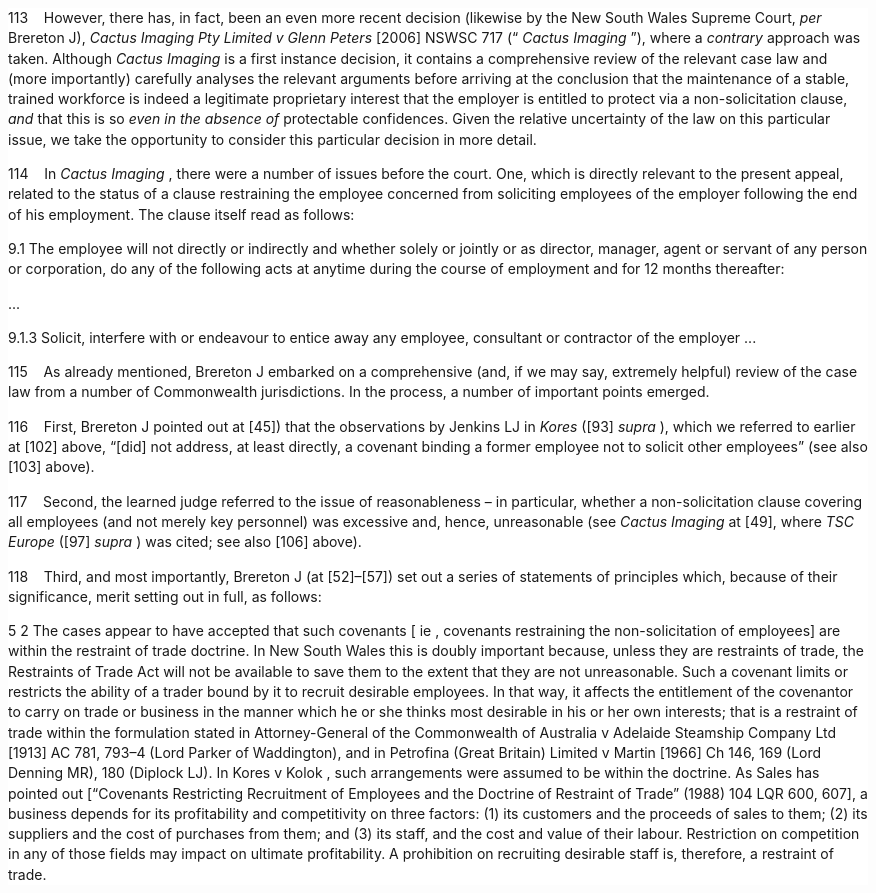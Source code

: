 113    However, there has, in fact, been an even more recent decision (likewise by the New South Wales Supreme Court, _per_ Brereton J), _Cactus Imaging Pty Limited v Glenn Peters_ [2006] NSWSC 717 (“ _Cactus Imaging_ ”), where a _contrary_ approach was taken. Although _Cactus Imaging_ is a first instance decision, it contains a comprehensive review of the relevant case law and (more importantly) carefully analyses the relevant arguments before arriving at the conclusion that the maintenance of a stable, trained workforce is indeed a legitimate proprietary interest that the employer is entitled to protect via a non-solicitation clause, _and_ that this is so _even in the absence of_ protectable confidences. Given the relative uncertainty of the law on this particular issue, we take the opportunity to consider this particular decision in more detail. 

114    In _Cactus Imaging_ , there were a number of issues before the court. One, which is directly relevant to the present appeal, related to the status of a clause restraining the employee concerned from soliciting employees of the employer following the end of his employment. The clause itself read as follows: 

 9.1 The employee will not directly or indirectly and whether solely or jointly or as director, manager, agent or servant of any person or corporation, do any of the following acts at anytime during the course of employment and for 12 months thereafter: 

 ... 

 9.1.3 Solicit, interfere with or endeavour to entice away any employee, consultant or contractor of the employer ... 

115    As already mentioned, Brereton J embarked on a comprehensive (and, if we may say, extremely helpful) review of the case law from a number of Commonwealth jurisdictions. In the process, a number of important points emerged. 


116    First, Brereton J pointed out at [45]) that the observations by Jenkins LJ in _Kores_ ([93] _supra_ ), which we referred to earlier at [102] above, “[did] not address, at least directly, a covenant binding a former employee not to solicit other employees” (see also [103] above). 

117    Second, the learned judge referred to the issue of reasonableness – in particular, whether a non-solicitation clause covering all employees (and not merely key personnel) was excessive and, hence, unreasonable (see _Cactus Imaging_ at [49], where _TSC Europe_ ([97] _supra_ ) was cited; see also [106] above). 

118    Third, and most importantly, Brereton J (at [52]–[57]) set out a series of statements of principles which, because of their significance, merit setting out in full, as follows: 

 5 2 The cases appear to have accepted that such covenants [ ie , covenants restraining the non-solicitation of employees] are within the restraint of trade doctrine. In New South Wales this is doubly important because, unless they are restraints of trade, the Restraints of Trade Act will not be available to save them to the extent that they are not unreasonable. Such a covenant limits or restricts the ability of a trader bound by it to recruit desirable employees. In that way, it affects the entitlement of the covenantor to carry on trade or business in the manner which he or she thinks most desirable in his or her own interests; that is a restraint of trade within the formulation stated in Attorney-General of the Commonwealth of Australia v Adelaide Steamship Company Ltd [1913] AC 781, 793–4 (Lord Parker of Waddington), and in Petrofina (Great Britain) Limited v Martin [1966] Ch 146, 169 (Lord Denning MR), 180 (Diplock LJ). In Kores v Kolok , such arrangements were assumed to be within the doctrine. As Sales has pointed out [“Covenants Restricting Recruitment of Employees and the Doctrine of Restraint of Trade” (1988) 104 LQR 600, 607], a business depends for its profitability and competitivity on three factors: (1) its customers and the proceeds of sales to them; (2) its suppliers and the cost of purchases from them; and (3) its staff, and the cost and value of their labour. Restriction on competition in any of those fields may impact on ultimate profitability. A prohibition on recruiting desirable staff is, therefore, a restraint of trade. 
